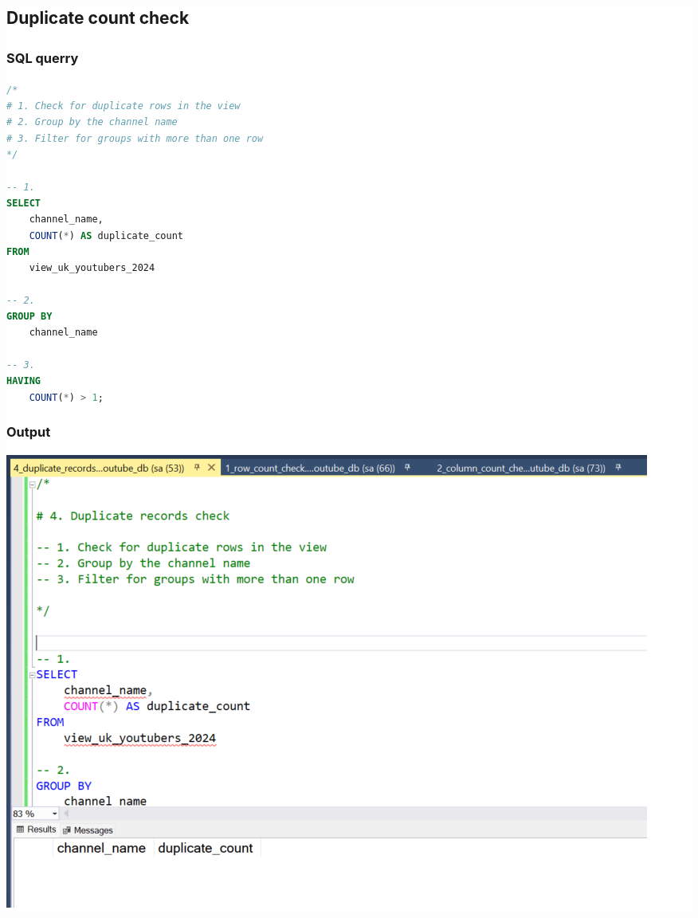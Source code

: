 ## Duplicate count check

### SQL querry

```sql
/*
# 1. Check for duplicate rows in the view
# 2. Group by the channel name
# 3. Filter for groups with more than one row
*/

-- 1.
SELECT
    channel_name,
    COUNT(*) AS duplicate_count
FROM
    view_uk_youtubers_2024

-- 2.
GROUP BY
    channel_name

-- 3.
HAVING
    COUNT(*) > 1;
```
### Output

![duplicate_check](assets/images/4_duplicate_records_check.png)
